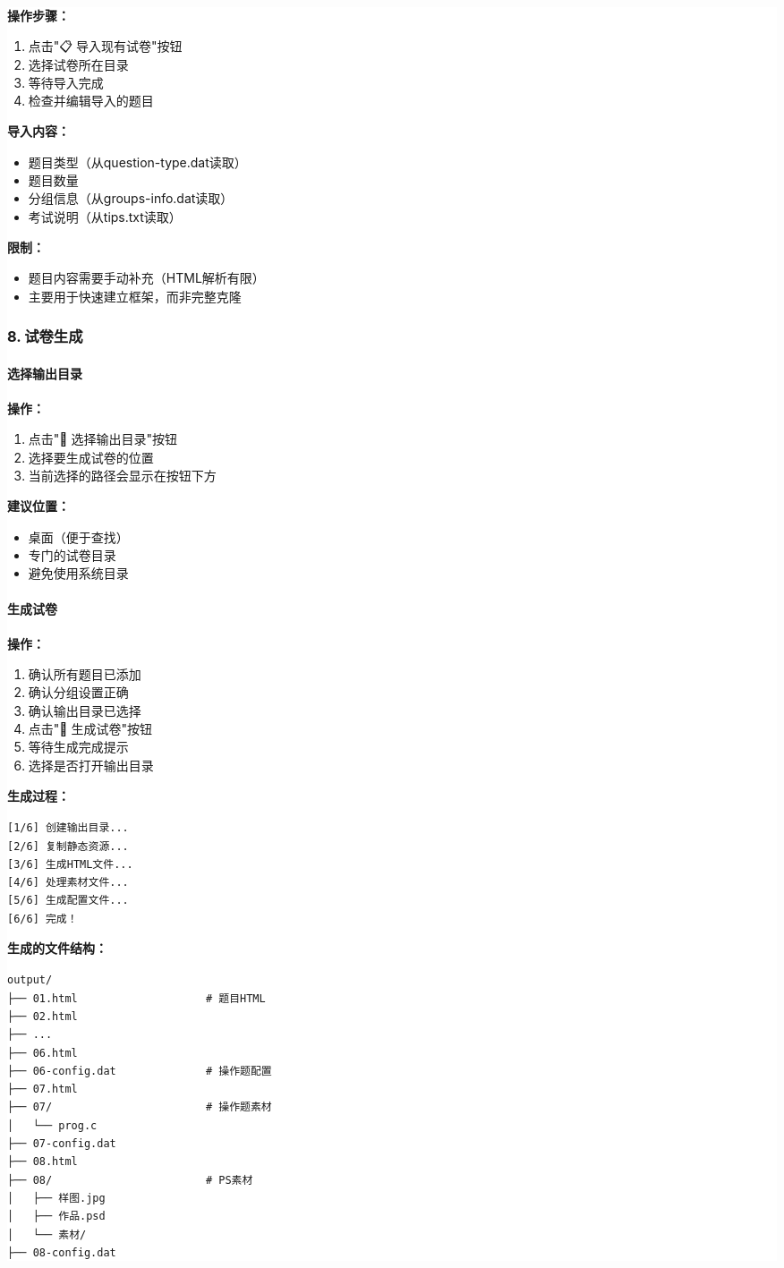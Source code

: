 **操作步骤：**
1. 点击"📋 导入现有试卷"按钮
2. 选择试卷所在目录
3. 等待导入完成
4. 检查并编辑导入的题目

**导入内容：**
- 题目类型（从question-type.dat读取）
- 题目数量
- 分组信息（从groups-info.dat读取）
- 考试说明（从tips.txt读取）

**限制：**
- 题目内容需要手动补充（HTML解析有限）
- 主要用于快速建立框架，而非完整克隆

### 8. 试卷生成

#### 选择输出目录
**操作：**
1. 点击"📁 选择输出目录"按钮
2. 选择要生成试卷的位置
3. 当前选择的路径会显示在按钮下方

**建议位置：**
- 桌面（便于查找）
- 专门的试卷目录
- 避免使用系统目录

#### 生成试卷
**操作：**
1. 确认所有题目已添加
2. 确认分组设置正确
3. 确认输出目录已选择
4. 点击"🚀 生成试卷"按钮
5. 等待生成完成提示
6. 选择是否打开输出目录

**生成过程：**
```
[1/6] 创建输出目录...
[2/6] 复制静态资源...
[3/6] 生成HTML文件...
[4/6] 处理素材文件...
[5/6] 生成配置文件...
[6/6] 完成！
```

**生成的文件结构：**
```
output/
├── 01.html                    # 题目HTML
├── 02.html
├── ...
├── 06.html
├── 06-config.dat              # 操作题配置
├── 07.html
├── 07/                        # 操作题素材
│   └── prog.c
├── 07-config.dat
├── 08.html
├── 08/                        # PS素材
│   ├── 样图.jpg
│   ├── 作品.psd
│   └── 素材/
├── 08-config.dat
```